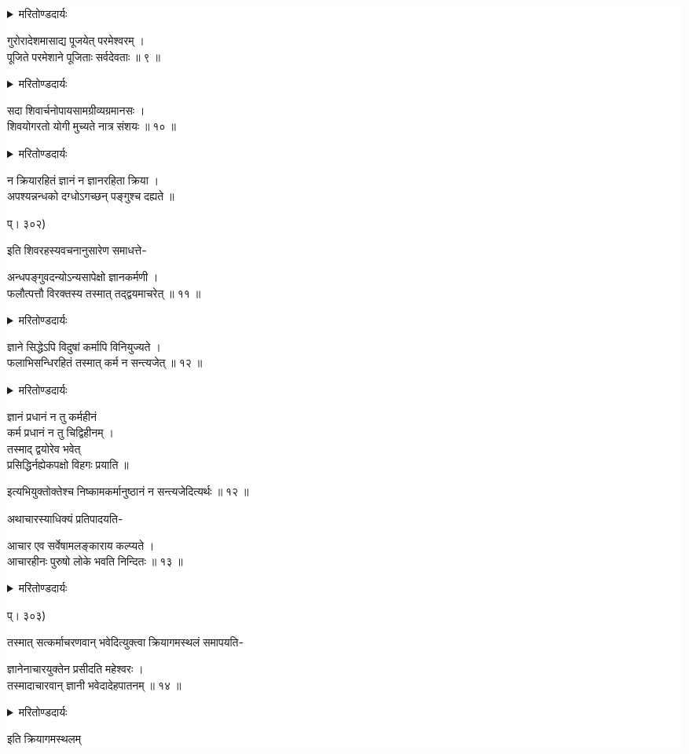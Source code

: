 

<details><summary>मरितोण्डदार्यः</summary></details>

गुरोरादेशमासाद्य पूजयेत् परमेश्वरम् ।  
पूजिते परमेशाने पूजिताः सर्वदेवताः ॥ ९ ॥



<details><summary>मरितोण्डदार्यः</summary></details>

सदा शिवार्चनोपायसामग्रीव्यग्रमानसः ।   
शिवयोगरतो योगी मुच्यते नात्र संशयः ॥ १० ॥



<details><summary>मरितोण्डदार्यः</summary></details>

न क्रियारहितं ज्ञानं न ज्ञानरहिता क्रिया ।   
अपश्यन्नन्धको दग्धोऽगच्छन् पङ्गुश्च दह्यते ॥

प्। ३०२)

इति शिवरहस्यवचनानुसारेण समाधत्ते-

अन्धपङ्गुवदन्योऽन्यसापेक्षो ज्ञानकर्मणी ।  
फलौत्पत्तौ विरक्तस्य तस्मात् तद्द्वयमाचरेत् ॥ ११ ॥



<details><summary>मरितोण्डदार्यः</summary></details>

ज्ञाने सिद्धेऽपि विदुषां कर्मापि विनियुज्यते ।  
फलाभिसन्धिरहितं तस्मात् कर्म न सन्त्यजेत् ॥ १२ ॥



<details><summary>मरितोण्डदार्यः</summary></details>

ज्ञानं प्रधानं न तु कर्महीनं  
कर्म प्रधानं न तु चिद्विहीनम् ।  
तस्माद् द्वयोरेव भवेत्  
प्रसिद्धिर्नह्येकपक्षो विहगः प्रयाति ॥

इत्यभियुक्तोक्तेश्च निष्कामकर्मानुष्ठानं न सन्त्यजेदित्यर्थः ॥ १२ ॥

अथाचारस्याधिक्यं प्रतिपादयति-

आचार एव सर्वेषामलङ्काराय कल्प्यते ।   
आचारहीनः पुरुषो लोके भवति निन्दितः ॥ १३ ॥



<details><summary>मरितोण्डदार्यः</summary></details>

प्। ३०३)

तस्मात् सत्कर्माचरणवान् भवेदित्युक्त्वा क्रियागमस्थलं समापयति-

ज्ञानेनाचारयुक्तेन प्रसीदति महेश्वरः ।  
तस्मादाचारवान् ज्ञानी भवेदादेहपातनम् ॥ १४ ॥



<details><summary>मरितोण्डदार्यः</summary></details>

इति क्रियागमस्थलम्
